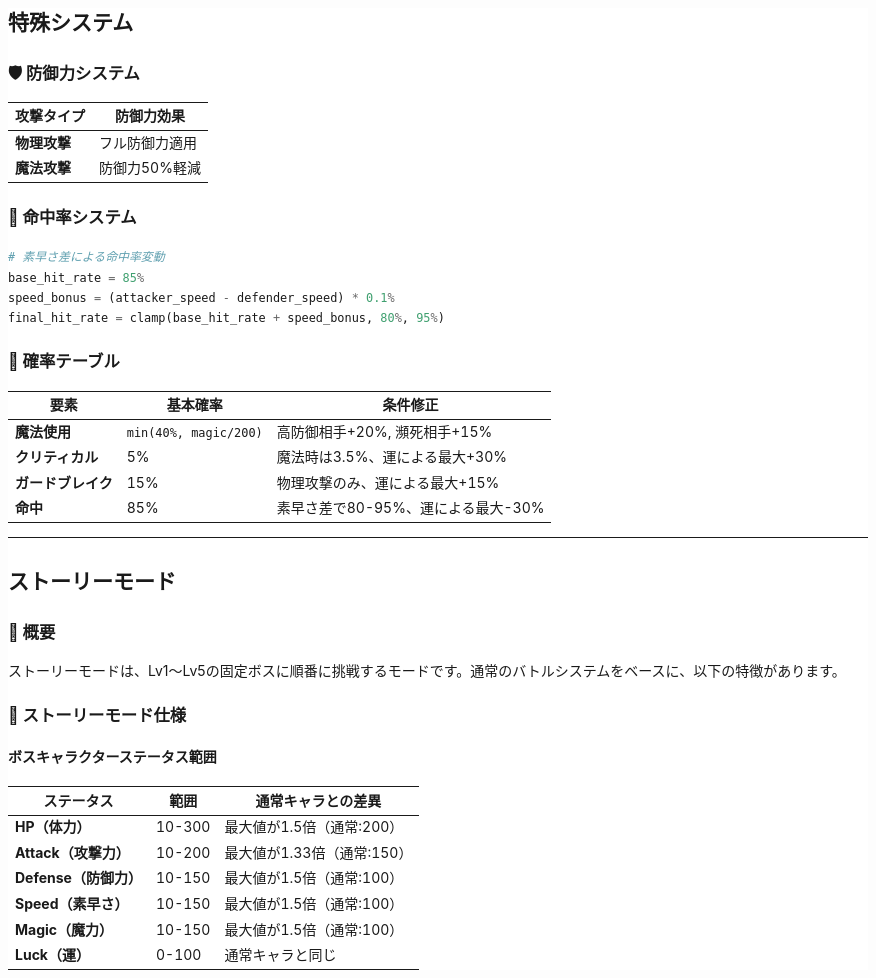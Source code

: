 
## 特殊システム

### 🛡️ 防御力システム

| 攻撃タイプ | 防御力効果 |
|---|---|
| **物理攻撃** | フル防御力適用 |
| **魔法攻撃** | 防御力50%軽減 |

### 🎯 命中率システム

```python
# 素早さ差による命中率変動
base_hit_rate = 85%
speed_bonus = (attacker_speed - defender_speed) * 0.1%
final_hit_rate = clamp(base_hit_rate + speed_bonus, 80%, 95%)
```

### 🎪 確率テーブル

| 要素 | 基本確率 | 条件修正 |
|---|---|---|
| **魔法使用** | `min(40%, magic/200)` | 高防御相手+20%, 瀕死相手+15% |
| **クリティカル** | 5% | 魔法時は3.5%、運による最大+30% |
| **ガードブレイク** | 15% | 物理攻撃のみ、運による最大+15% |
| **命中** | 85% | 素早さ差で80-95%、運による最大-30% |

---

## ストーリーモード

### 📖 概要

ストーリーモードは、Lv1～Lv5の固定ボスに順番に挑戦するモードです。通常のバトルシステムをベースに、以下の特徴があります。

### 🎯 ストーリーモード仕様

#### ボスキャラクターステータス範囲

| ステータス | 範囲 | 通常キャラとの差異 |
|---|---|---|
| **HP（体力）** | 10-300 | 最大値が1.5倍（通常:200） |
| **Attack（攻撃力）** | 10-200 | 最大値が1.33倍（通常:150） |
| **Defense（防御力）** | 10-150 | 最大値が1.5倍（通常:100） |
| **Speed（素早さ）** | 10-150 | 最大値が1.5倍（通常:100） |
| **Magic（魔力）** | 10-150 | 最大値が1.5倍（通常:100） |
| **Luck（運）** | 0-100 | 通常キャラと同じ |
